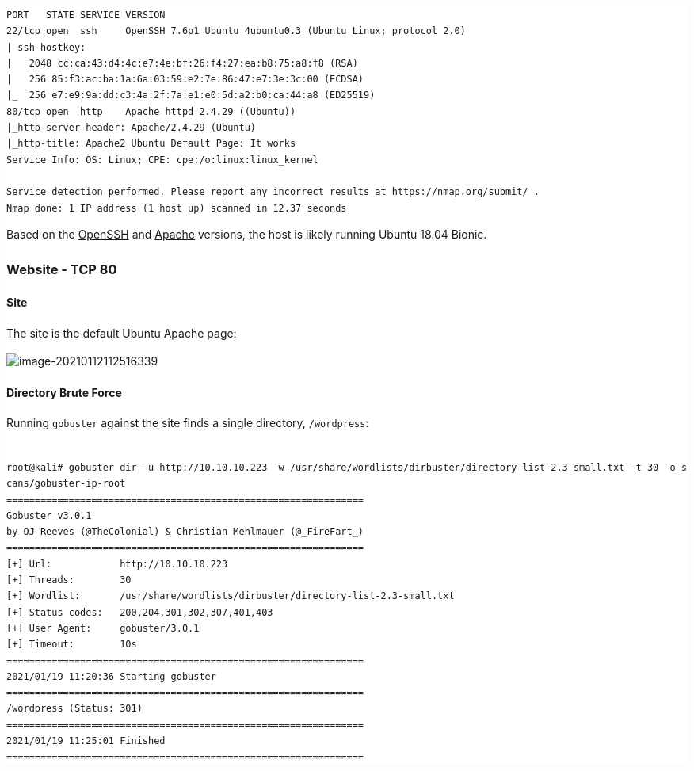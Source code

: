 ```
PORT   STATE SERVICE VERSION
22/tcp open  ssh     OpenSSH 7.6p1 Ubuntu 4ubuntu0.3 (Ubuntu Linux; protocol 2.0)
| ssh-hostkey: 
|   2048 cc:ca:43:d4:4c:e7:4e:bf:26:f4:27:ea:b8:75:a8:f8 (RSA)
|   256 85:f3:ac:ba:1a:6a:03:59:e2:7e:86:47:e7:3e:3c:00 (ECDSA)
|_  256 e7:e9:9a:dd:c3:4a:2f:7a:e1:e0:5d:a2:b0:ca:44:a8 (ED25519)
80/tcp open  http    Apache httpd 2.4.29 ((Ubuntu))
|_http-server-header: Apache/2.4.29 (Ubuntu)
|_http-title: Apache2 Ubuntu Default Page: It works
Service Info: OS: Linux; CPE: cpe:/o:linux:linux_kernel

Service detection performed. Please report any incorrect results at https://nmap.org/submit/ .
Nmap done: 1 IP address (1 host up) scanned in 12.37 seconds

```

Based on the [OpenSSH](https://packages.ubuntu.com/search?keywords=openssh-server) and [Apache](https://packages.ubuntu.com/search?keywords=apache2) versions, the host is likely running Ubuntu 18.04 Bionic.

### Website - TCP 80

#### Site

The site is the default Ubuntu Apache page:

![image-20210112112516339](https://0xdfimages.gitlab.io/img/image-20210112112516339.png)

#### Directory Brute Force

Running `gobuster` against the site finds a single directory, `/wordpress`:

```

root@kali# gobuster dir -u http://10.10.10.223 -w /usr/share/wordlists/dirbuster/directory-list-2.3-small.txt -t 30 -o scans/gobuster-ip-root
===============================================================
Gobuster v3.0.1
by OJ Reeves (@TheColonial) & Christian Mehlmauer (@_FireFart_)
===============================================================
[+] Url:            http://10.10.10.223
[+] Threads:        30
[+] Wordlist:       /usr/share/wordlists/dirbuster/directory-list-2.3-small.txt
[+] Status codes:   200,204,301,302,307,401,403
[+] User Agent:     gobuster/3.0.1
[+] Timeout:        10s
===============================================================
2021/01/19 11:20:36 Starting gobuster
===============================================================
/wordpress (Status: 301)
===============================================================
2021/01/19 11:25:01 Finished
===============================================================

```
